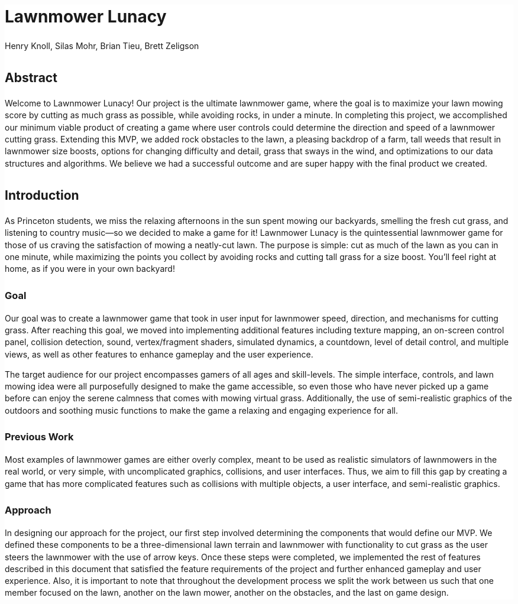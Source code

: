 # Lawnmower Lunacy
Henry Knoll, Silas Mohr, Brian Tieu, Brett Zeligson

## Abstract
Welcome to Lawnmower Lunacy! Our project is the ultimate lawnmower game, where the goal is to maximize your lawn mowing score by cutting as much grass as possible, while avoiding rocks, in under a minute. In completing this project, we accomplished our minimum viable product of creating a game where user controls could determine the direction and speed of a lawnmower cutting grass. Extending this MVP, we added rock obstacles to the lawn, a pleasing backdrop of a farm, tall weeds that result in lawnmower size boosts, options for changing difficulty and detail, grass that sways in the wind, and optimizations to our data structures and algorithms. We believe we had a successful outcome and are super happy with the final product we created. 

## Introduction
As Princeton students, we miss the relaxing afternoons in the sun spent mowing our backyards, smelling the fresh cut grass, and listening to country music—so we decided to make a game for it! Lawnmower Lunacy is the quintessential lawnmower game for those of us craving the satisfaction of mowing a neatly-cut lawn. The purpose is simple: cut as much of the lawn as you can in one minute, while maximizing the points you collect by avoiding rocks and cutting tall grass for a size boost. You’ll feel right at home, as if you were in your own backyard!

### Goal
Our goal was to create a lawnmower game that took in user input for lawnmower speed, direction, and mechanisms for cutting grass. After reaching this goal, we moved into implementing additional features including texture mapping, an on-screen control panel, collision detection, sound, vertex/fragment shaders, simulated dynamics, a countdown, level of detail control, and multiple views, as well as other features to enhance gameplay and the user experience. 

The target audience for our project encompasses gamers of all ages and skill-levels. The simple interface, controls, and lawn mowing idea were all purposefully designed to make the game accessible, so even those who have never picked up a game before can enjoy the serene calmness that comes with mowing virtual grass. Additionally, the use of semi-realistic graphics of the outdoors and soothing music functions to make the game a relaxing and engaging experience for all.

### Previous Work
Most examples of lawnmower games are either overly complex, meant to be used as realistic simulators of lawnmowers in the real world, or very simple, with uncomplicated graphics, collisions, and user interfaces. Thus, we aim to fill this gap by creating a game that has more complicated features such as collisions with multiple objects, a user interface, and semi-realistic graphics.

### Approach
In designing our approach for the project, our first step involved determining the components that would define our MVP. We defined these components to be a three-dimensional lawn terrain and lawnmower with functionality to cut grass as the user steers the lawnmower with the use of arrow keys. Once these steps were completed, we implemented the rest of features described in this document that satisfied the feature requirements of the project and further enhanced gameplay and user experience. Also, it is important to note that throughout the development process we split the work between us such that one member focused on the lawn, another on the lawn mower, another on the obstacles, and the last on game design.

